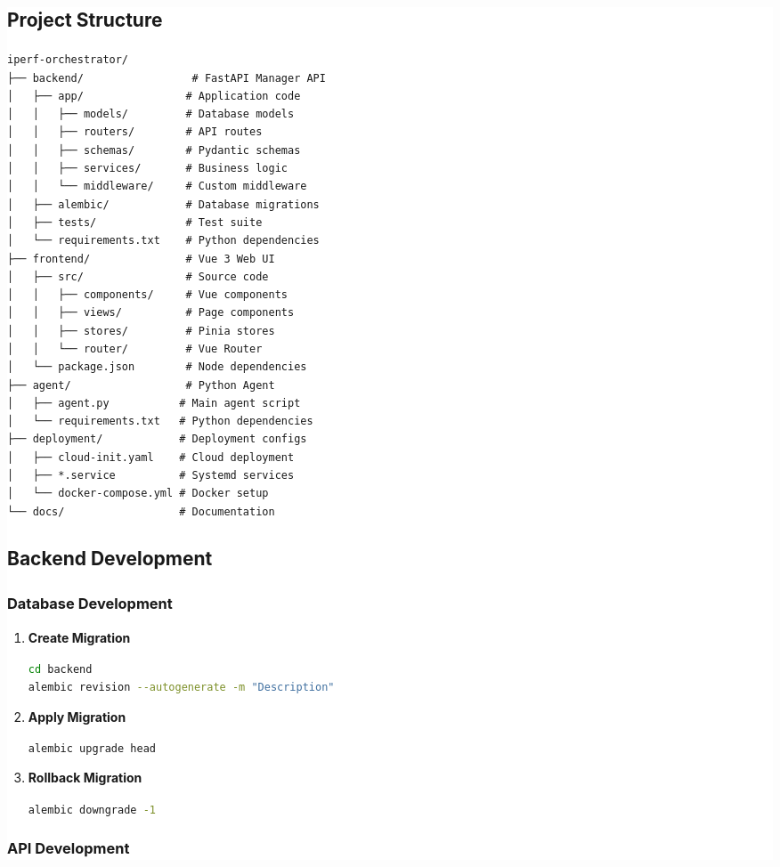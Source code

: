 ## Project Structure

```
iperf-orchestrator/
├── backend/                 # FastAPI Manager API
│   ├── app/                # Application code
│   │   ├── models/         # Database models
│   │   ├── routers/        # API routes
│   │   ├── schemas/        # Pydantic schemas
│   │   ├── services/       # Business logic
│   │   └── middleware/     # Custom middleware
│   ├── alembic/            # Database migrations
│   ├── tests/              # Test suite
│   └── requirements.txt    # Python dependencies
├── frontend/               # Vue 3 Web UI
│   ├── src/                # Source code
│   │   ├── components/     # Vue components
│   │   ├── views/          # Page components
│   │   ├── stores/         # Pinia stores
│   │   └── router/         # Vue Router
│   └── package.json        # Node dependencies
├── agent/                  # Python Agent
│   ├── agent.py           # Main agent script
│   └── requirements.txt   # Python dependencies
├── deployment/            # Deployment configs
│   ├── cloud-init.yaml    # Cloud deployment
│   ├── *.service          # Systemd services
│   └── docker-compose.yml # Docker setup
└── docs/                  # Documentation
```

## Backend Development

### Database Development

1. **Create Migration**
   ```bash
   cd backend
   alembic revision --autogenerate -m "Description"
   ```

2. **Apply Migration**
   ```bash
   alembic upgrade head
   ```

3. **Rollback Migration**
   ```bash
   alembic downgrade -1
   ```

### API Development
